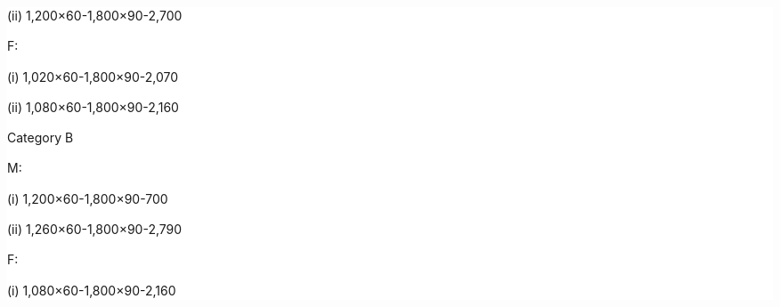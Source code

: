 <td><p></p></td>

<td><p>(ii) 1,200&#x00D7;60-1,800&#x00D7;90-2,700</p></td>

</tr>

<tr>

<td><p></p></td>

<td><p></p></td>

<td rowspan="2"><p>F:</p></td>

<td><p> (i) 1,020&#x00D7;60-1,800&#x00D7;90-2,070</p></td>

</tr>

<tr>

<td><p></p></td>

<td><p></p></td>

<td><p>(ii) 1,080&#x00D7;60-1,800&#x00D7;90-2,160</p></td>

</tr>

<tr>

<td><p></p></td>

<td><p>Category B</p></td>

<td rowspan="2"><p>M:</p></td>

<td><p> (i) 1,200&#x00D7;60-1,800&#x00D7;90-700</p></td>

</tr>

<tr>

<td><p></p></td>

<td><p></p></td>

<td><p>(ii) 1,260&#x00D7;60-1,800&#x00D7;90-2,790</p></td>

</tr>

<tr>

<td><p></p></td>

<td><p></p></td>

<td rowspan="2"><p>F:</p></td>

<td><p> (i) 1,080&#x00D7;60-1,800&#x00D7;90-2,160</p></td>

</tr>

<tr>

<td><p></p></td>

